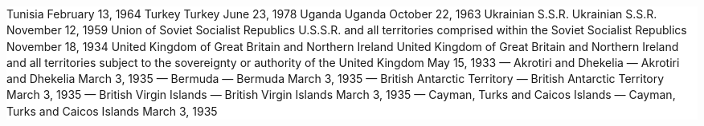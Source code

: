 <td>Tunisia</td>
<td>February 13, 1964</td>
</tr>
<tr>
<td>Turkey</td>
<td>Turkey</td>
<td>June 23, 1978</td>
</tr>
<tr>
<td>Uganda</td>
<td>Uganda</td>
<td>October 22, 1963</td>
</tr>
<tr>
<td>Ukrainian S.S.R.</td>
<td>Ukrainian S.S.R.</td>
<td>November 12, 1959</td>
</tr>
<tr>
<td>Union of Soviet Socialist Republics</td>
<td>U.S.S.R. and all territories comprised within the Soviet Socialist Republics</td>
<td>November 18, 1934</td>
</tr>
<tr>
<td>United Kingdom of Great Britain and Northern Ireland</td>
<td>United Kingdom of Great Britain and Northern Ireland and all territories subject to the sovereignty or authority of the United Kingdom</td>
<td>May 15, 1933</td>
</tr>
<tr>
<td>—</td>
<td>Akrotiri and Dhekelia</td>
<td>—</td>
<td>Akrotiri and Dhekelia</td>
<td>March 3, 1935</td>
</tr>
<tr>
<td>—</td>
<td>Bermuda</td>
<td>—</td>
<td>Bermuda</td>
<td>March 3, 1935</td>
</tr>
<tr>
<td>—</td>
<td>British Antarctic Territory</td>
<td>—</td>
<td>British Antarctic Territory</td>
<td>March 3, 1935</td>
</tr>
<tr>
<td>—</td>
<td>British Virgin Islands</td>
<td>—</td>
<td>British Virgin Islands</td>
<td>March 3, 1935</td>
</tr>
<tr>
<td>—</td>
<td>Cayman, Turks and Caicos Islands</td>
<td>—</td>
<td>Cayman, Turks and Caicos Islands</td>
<td>March 3, 1935</td>
</tr>